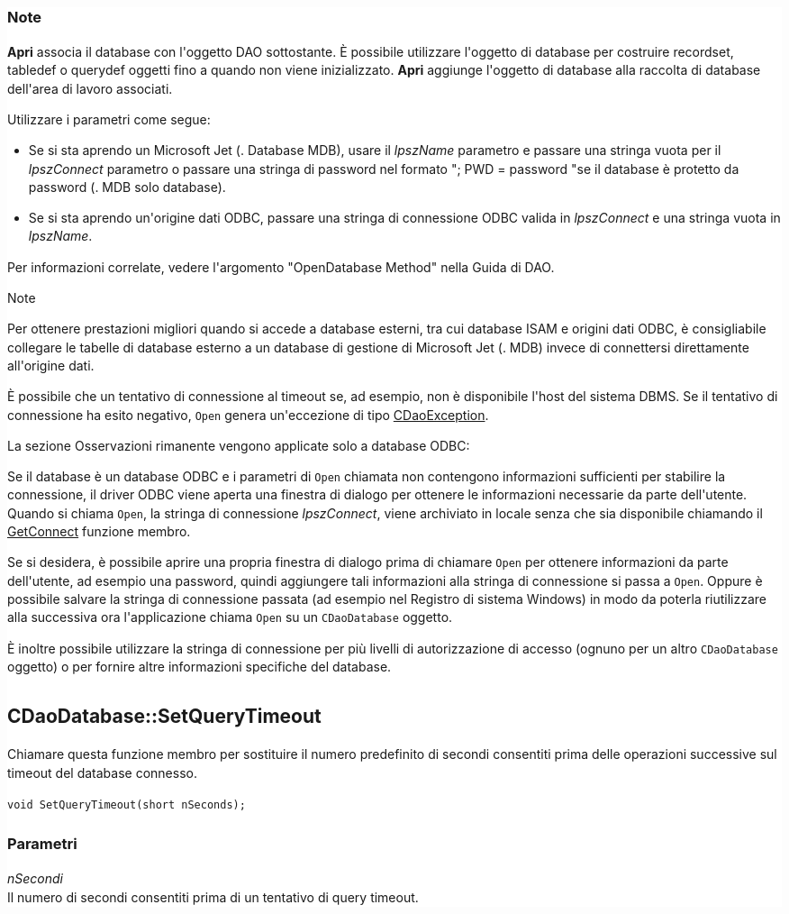 ### <a name="remarks"></a>Note  
 **Apri** associa il database con l'oggetto DAO sottostante. È possibile utilizzare l'oggetto di database per costruire recordset, tabledef o querydef oggetti fino a quando non viene inizializzato. **Apri** aggiunge l'oggetto di database alla raccolta di database dell'area di lavoro associati.  
  
 Utilizzare i parametri come segue:  
  
-   Se si sta aprendo un Microsoft Jet (. Database MDB), usare il *lpszName* parametro e passare una stringa vuota per il *lpszConnect* parametro o passare una stringa di password nel formato "; PWD = password "se il database è protetto da password (. MDB solo database).  
  
-   Se si sta aprendo un'origine dati ODBC, passare una stringa di connessione ODBC valida in *lpszConnect* e una stringa vuota in *lpszName*.  
  
 Per informazioni correlate, vedere l'argomento "OpenDatabase Method" nella Guida di DAO.  
  
> [!NOTE]
>  Per ottenere prestazioni migliori quando si accede a database esterni, tra cui database ISAM e origini dati ODBC, è consigliabile collegare le tabelle di database esterno a un database di gestione di Microsoft Jet (. MDB) invece di connettersi direttamente all'origine dati.  
  
 È possibile che un tentativo di connessione al timeout se, ad esempio, non è disponibile l'host del sistema DBMS. Se il tentativo di connessione ha esito negativo, `Open` genera un'eccezione di tipo [CDaoException](../../mfc/reference/cdaoexception-class.md).  
  
 La sezione Osservazioni rimanente vengono applicate solo a database ODBC:  
  
 Se il database è un database ODBC e i parametri di `Open` chiamata non contengono informazioni sufficienti per stabilire la connessione, il driver ODBC viene aperta una finestra di dialogo per ottenere le informazioni necessarie da parte dell'utente. Quando si chiama `Open`, la stringa di connessione *lpszConnect*, viene archiviato in locale senza che sia disponibile chiamando il [GetConnect](#getconnect) funzione membro.  
  
 Se si desidera, è possibile aprire una propria finestra di dialogo prima di chiamare `Open` per ottenere informazioni da parte dell'utente, ad esempio una password, quindi aggiungere tali informazioni alla stringa di connessione si passa a `Open`. Oppure è possibile salvare la stringa di connessione passata (ad esempio nel Registro di sistema Windows) in modo da poterla riutilizzare alla successiva ora l'applicazione chiama `Open` su un `CDaoDatabase` oggetto.  
  
 È inoltre possibile utilizzare la stringa di connessione per più livelli di autorizzazione di accesso (ognuno per un altro `CDaoDatabase` oggetto) o per fornire altre informazioni specifiche del database.  
  
##  <a name="setquerytimeout"></a>  CDaoDatabase::SetQueryTimeout  
 Chiamare questa funzione membro per sostituire il numero predefinito di secondi consentiti prima delle operazioni successive sul timeout del database connesso.  
  
```  
void SetQueryTimeout(short nSeconds);
```  
  
### <a name="parameters"></a>Parametri  
 *nSecondi*  
 Il numero di secondi consentiti prima di un tentativo di query timeout.  
  